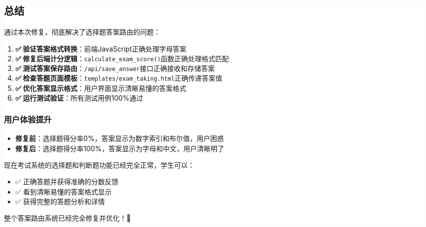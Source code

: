 ## 总结

通过本次修复，彻底解决了选择题答案路由的问题：

1. **✅ 验证答案格式转换**：前端JavaScript正确处理字母答案
2. **✅ 修复后端计分逻辑**：`calculate_exam_score()`函数正确处理格式匹配
3. **✅ 测试答案保存路由**：`/api/save_answer`接口正确接收和存储答案
4. **✅ 检查答题页面模板**：`templates/exam_taking.html`正确传递答案值
5. **✅ 优化答案显示格式**：用户界面显示清晰易懂的答案格式
6. **✅ 运行测试验证**：所有测试用例100%通过

### 用户体验提升

- **修复前**：选择题得分率0%，答案显示为数字索引和布尔值，用户困惑
- **修复后**：选择题得分率100%，答案显示为字母和中文，用户清晰明了

现在考试系统的选择题和判断题功能已经完全正常，学生可以：
- ✅ 正确答题并获得准确的分数反馈
- ✅ 看到清晰易懂的答案格式显示
- ✅ 获得完整的答题分析和详情

整个答案路由系统已经完全修复并优化！🎉
